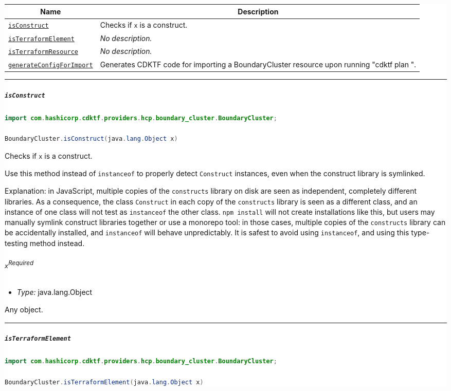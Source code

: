 | **Name** | **Description** |
| --- | --- |
| <code><a href="#@cdktf/provider-hcp.boundaryCluster.BoundaryCluster.isConstruct">isConstruct</a></code> | Checks if `x` is a construct. |
| <code><a href="#@cdktf/provider-hcp.boundaryCluster.BoundaryCluster.isTerraformElement">isTerraformElement</a></code> | *No description.* |
| <code><a href="#@cdktf/provider-hcp.boundaryCluster.BoundaryCluster.isTerraformResource">isTerraformResource</a></code> | *No description.* |
| <code><a href="#@cdktf/provider-hcp.boundaryCluster.BoundaryCluster.generateConfigForImport">generateConfigForImport</a></code> | Generates CDKTF code for importing a BoundaryCluster resource upon running "cdktf plan <stack-name>". |

---

##### `isConstruct` <a name="isConstruct" id="@cdktf/provider-hcp.boundaryCluster.BoundaryCluster.isConstruct"></a>

```java
import com.hashicorp.cdktf.providers.hcp.boundary_cluster.BoundaryCluster;

BoundaryCluster.isConstruct(java.lang.Object x)
```

Checks if `x` is a construct.

Use this method instead of `instanceof` to properly detect `Construct`
instances, even when the construct library is symlinked.

Explanation: in JavaScript, multiple copies of the `constructs` library on
disk are seen as independent, completely different libraries. As a
consequence, the class `Construct` in each copy of the `constructs` library
is seen as a different class, and an instance of one class will not test as
`instanceof` the other class. `npm install` will not create installations
like this, but users may manually symlink construct libraries together or
use a monorepo tool: in those cases, multiple copies of the `constructs`
library can be accidentally installed, and `instanceof` will behave
unpredictably. It is safest to avoid using `instanceof`, and using
this type-testing method instead.

###### `x`<sup>Required</sup> <a name="x" id="@cdktf/provider-hcp.boundaryCluster.BoundaryCluster.isConstruct.parameter.x"></a>

- *Type:* java.lang.Object

Any object.

---

##### `isTerraformElement` <a name="isTerraformElement" id="@cdktf/provider-hcp.boundaryCluster.BoundaryCluster.isTerraformElement"></a>

```java
import com.hashicorp.cdktf.providers.hcp.boundary_cluster.BoundaryCluster;

BoundaryCluster.isTerraformElement(java.lang.Object x)
```

